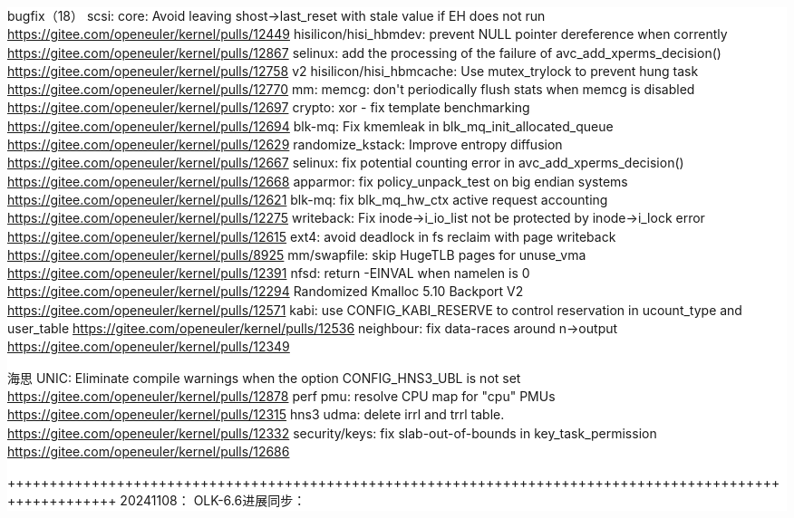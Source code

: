 
bugfix（18）
scsi: core: Avoid leaving shost->last_reset with stale value if EH does not run
        https://gitee.com/openeuler/kernel/pulls/12449
hisilicon/hisi_hbmdev: prevent NULL pointer dereference when corrently
        https://gitee.com/openeuler/kernel/pulls/12867
selinux: add the processing of the failure of avc_add_xperms_decision()
        https://gitee.com/openeuler/kernel/pulls/12758
v2 hisilicon/hisi_hbmcache: Use mutex_trylock to prevent hung task
        https://gitee.com/openeuler/kernel/pulls/12770
mm: memcg: don't periodically flush stats when memcg is disabled
        https://gitee.com/openeuler/kernel/pulls/12697
crypto: xor - fix template benchmarking
        https://gitee.com/openeuler/kernel/pulls/12694
blk-mq: Fix kmemleak in blk_mq_init_allocated_queue
        https://gitee.com/openeuler/kernel/pulls/12629
randomize_kstack: Improve entropy diffusion
        https://gitee.com/openeuler/kernel/pulls/12667
selinux: fix potential counting error in avc_add_xperms_decision()
        https://gitee.com/openeuler/kernel/pulls/12668
apparmor: fix policy_unpack_test on big endian systems
        https://gitee.com/openeuler/kernel/pulls/12621
blk-mq: fix blk_mq_hw_ctx active request accounting
        https://gitee.com/openeuler/kernel/pulls/12275
writeback: Fix inode->i_io_list not be protected by inode->i_lock error
        https://gitee.com/openeuler/kernel/pulls/12615
ext4: avoid deadlock in fs reclaim with page writeback
        https://gitee.com/openeuler/kernel/pulls/8925
mm/swapfile: skip HugeTLB pages for unuse_vma
        https://gitee.com/openeuler/kernel/pulls/12391
nfsd: return -EINVAL when namelen is 0
        https://gitee.com/openeuler/kernel/pulls/12294
Randomized Kmalloc 5.10 Backport V2
        https://gitee.com/openeuler/kernel/pulls/12571
kabi: use CONFIG_KABI_RESERVE to control reservation in ucount_type and user_table
        https://gitee.com/openeuler/kernel/pulls/12536
neighbour: fix data-races around n->output        
        https://gitee.com/openeuler/kernel/pulls/12349

海思
UNIC: Eliminate compile warnings when the option CONFIG_HNS3_UBL is not set
        https://gitee.com/openeuler/kernel/pulls/12878
perf pmu: resolve CPU map for "cpu" PMUs
        https://gitee.com/openeuler/kernel/pulls/12315
hns3 udma: delete irrl and trrl table.        
        https://gitee.com/openeuler/kernel/pulls/12332
security/keys: fix slab-out-of-bounds in key_task_permission
        https://gitee.com/openeuler/kernel/pulls/12686

+++++++++++++++++++++++++++++++++++++++++++++++++++++++++++++++++++++++++++++++++++++++++++++++++++++++++
20241108：
OLK-6.6进展同步：
